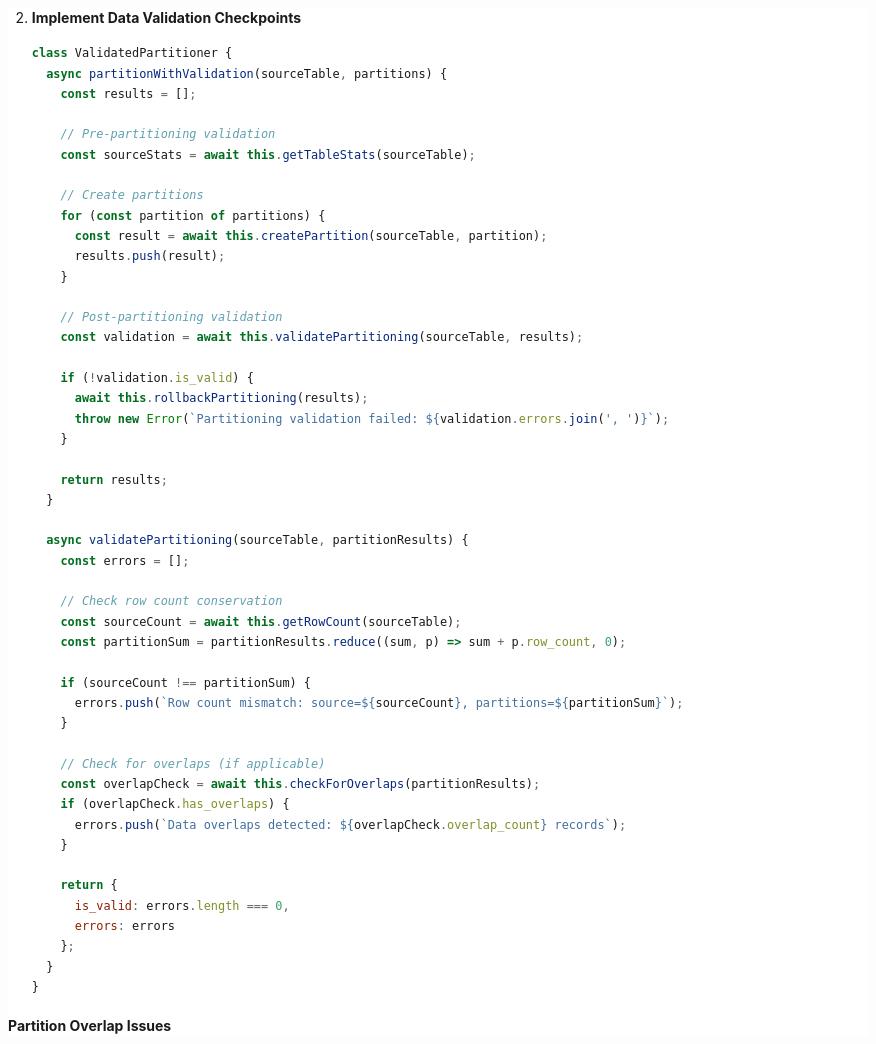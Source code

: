 2. **Implement Data Validation Checkpoints**
   ```javascript
   class ValidatedPartitioner {
     async partitionWithValidation(sourceTable, partitions) {
       const results = [];
       
       // Pre-partitioning validation
       const sourceStats = await this.getTableStats(sourceTable);
       
       // Create partitions
       for (const partition of partitions) {
         const result = await this.createPartition(sourceTable, partition);
         results.push(result);
       }
       
       // Post-partitioning validation
       const validation = await this.validatePartitioning(sourceTable, results);
       
       if (!validation.is_valid) {
         await this.rollbackPartitioning(results);
         throw new Error(`Partitioning validation failed: ${validation.errors.join(', ')}`);
       }
       
       return results;
     }
     
     async validatePartitioning(sourceTable, partitionResults) {
       const errors = [];
       
       // Check row count conservation
       const sourceCount = await this.getRowCount(sourceTable);
       const partitionSum = partitionResults.reduce((sum, p) => sum + p.row_count, 0);
       
       if (sourceCount !== partitionSum) {
         errors.push(`Row count mismatch: source=${sourceCount}, partitions=${partitionSum}`);
       }
       
       // Check for overlaps (if applicable)
       const overlapCheck = await this.checkForOverlaps(partitionResults);
       if (overlapCheck.has_overlaps) {
         errors.push(`Data overlaps detected: ${overlapCheck.overlap_count} records`);
       }
       
       return {
         is_valid: errors.length === 0,
         errors: errors
       };
     }
   }
   ```

#### Partition Overlap Issues

